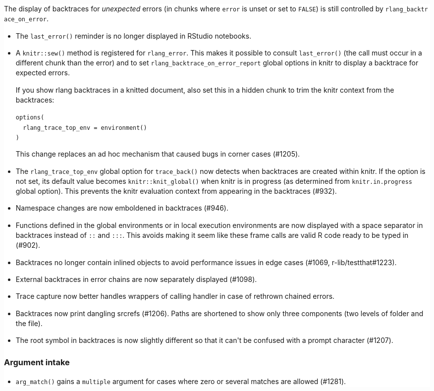   The display of backtraces for _unexpected_ errors (in chunks where
  `error` is unset or set to `FALSE`) is still controlled by
  `rlang_backtrace_on_error`.

* The `last_error()` reminder is no longer displayed in RStudio
  notebooks.

* A `knitr::sew()` method is registered for `rlang_error`. This makes
  it possible to consult `last_error()` (the call must occur in a
  different chunk than the error) and to set
  `rlang_backtrace_on_error_report` global options in knitr to display
  a backtrace for expected errors.

  If you show rlang backtraces in a knitted document, also set this in
  a hidden chunk to trim the knitr context from the backtraces:

  ```
  options(
    rlang_trace_top_env = environment()
  )
  ```

  This change replaces an ad hoc mechanism that caused bugs in corner
  cases (#1205).

* The `rlang_trace_top_env` global option for `trace_back()` now
  detects when backtraces are created within knitr. If the option is
  not set, its default value becomes `knitr::knit_global()` when knitr
  is in progress (as determined from `knitr.in.progress` global
  option). This prevents the knitr evaluation context from appearing
  in the backtraces (#932).

* Namespace changes are now emboldened in backtraces (#946).

* Functions defined in the global environments or in local execution
  environments are now displayed with a space separator in backtraces
  instead of `::` and `:::`. This avoids making it seem like these
  frame calls are valid R code ready to be typed in (#902).

* Backtraces no longer contain inlined objects to avoid performance
  issues in edge cases (#1069, r-lib/testthat#1223).

* External backtraces in error chains are now separately displayed (#1098).

* Trace capture now better handles wrappers of calling handler in case
  of rethrown chained errors.

* Backtraces now print dangling srcrefs (#1206). Paths are shortened
  to show only three components (two levels of folder and the file).

* The root symbol in backtraces is now slightly different so that it
  can't be confused with a prompt character (#1207).


### Argument intake

* `arg_match()` gains a `multiple` argument for cases where zero or
  several matches are allowed (#1281).
